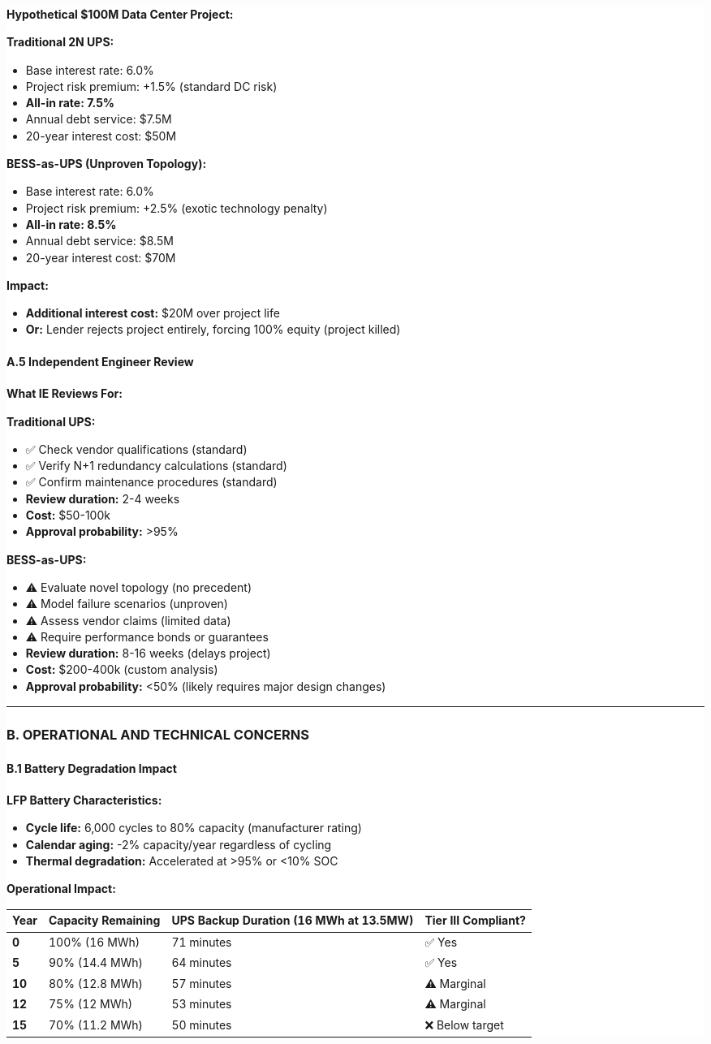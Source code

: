 **Hypothetical $100M Data Center Project:**

**Traditional 2N UPS:**
- Base interest rate: 6.0%
- Project risk premium: +1.5% (standard DC risk)
- **All-in rate: 7.5%**
- Annual debt service: $7.5M
- 20-year interest cost: $50M

**BESS-as-UPS (Unproven Topology):**
- Base interest rate: 6.0%
- Project risk premium: +2.5% (exotic technology penalty)
- **All-in rate: 8.5%**
- Annual debt service: $8.5M
- 20-year interest cost: $70M

**Impact:**
- **Additional interest cost:** $20M over project life
- **Or:** Lender rejects project entirely, forcing 100% equity (project killed)

#### A.5 Independent Engineer Review

**What IE Reviews For:**

**Traditional UPS:**
- ✅ Check vendor qualifications (standard)
- ✅ Verify N+1 redundancy calculations (standard)
- ✅ Confirm maintenance procedures (standard)
- **Review duration:** 2-4 weeks
- **Cost:** $50-100k
- **Approval probability:** >95%

**BESS-as-UPS:**
- ⚠️ Evaluate novel topology (no precedent)
- ⚠️ Model failure scenarios (unproven)
- ⚠️ Assess vendor claims (limited data)
- ⚠️ Require performance bonds or guarantees
- **Review duration:** 8-16 weeks (delays project)
- **Cost:** $200-400k (custom analysis)
- **Approval probability:** <50% (likely requires major design changes)

---

### B. OPERATIONAL AND TECHNICAL CONCERNS

#### B.1 Battery Degradation Impact

**LFP Battery Characteristics:**
- **Cycle life:** 6,000 cycles to 80% capacity (manufacturer rating)
- **Calendar aging:** -2% capacity/year regardless of cycling
- **Thermal degradation:** Accelerated at >95% or <10% SOC

**Operational Impact:**

| Year | Capacity Remaining | UPS Backup Duration (16 MWh at 13.5MW) | Tier III Compliant? |
|------|-------------------|---------------------------------------|---------------------|
| **0** | 100% (16 MWh) | 71 minutes | ✅ Yes |
| **5** | 90% (14.4 MWh) | 64 minutes | ✅ Yes |
| **10** | 80% (12.8 MWh) | 57 minutes | ⚠️ Marginal |
| **12** | 75% (12 MWh) | 53 minutes | ⚠️ Marginal |
| **15** | 70% (11.2 MWh) | 50 minutes | ❌ Below target |
